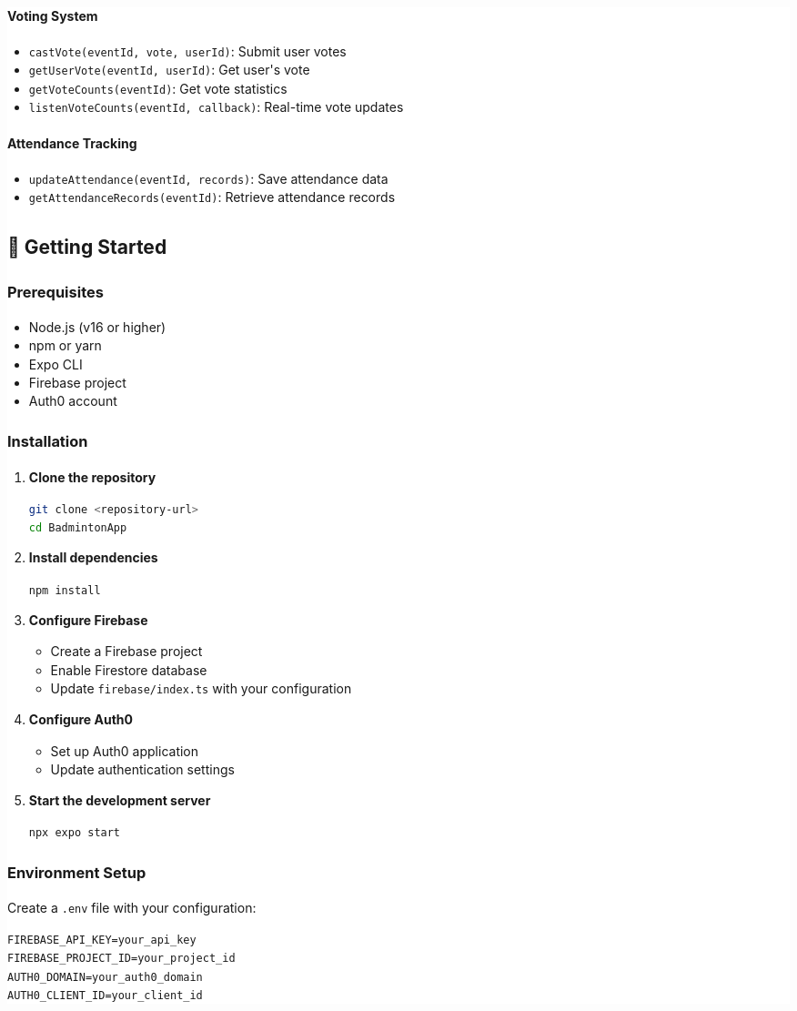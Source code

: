 #### Voting System
- `castVote(eventId, vote, userId)`: Submit user votes
- `getUserVote(eventId, userId)`: Get user's vote
- `getVoteCounts(eventId)`: Get vote statistics
- `listenVoteCounts(eventId, callback)`: Real-time vote updates

#### Attendance Tracking
- `updateAttendance(eventId, records)`: Save attendance data
- `getAttendanceRecords(eventId)`: Retrieve attendance records

## 🚀 Getting Started

### Prerequisites
- Node.js (v16 or higher)
- npm or yarn
- Expo CLI
- Firebase project
- Auth0 account

### Installation

1. **Clone the repository**
   ```bash
   git clone <repository-url>
   cd BadmintonApp
   ```

2. **Install dependencies**
   ```bash
   npm install
   ```

3. **Configure Firebase**
   - Create a Firebase project
   - Enable Firestore database
   - Update `firebase/index.ts` with your configuration

4. **Configure Auth0**
   - Set up Auth0 application
   - Update authentication settings

5. **Start the development server**
   ```bash
   npx expo start
   ```

### Environment Setup

Create a `.env` file with your configuration:
```env
FIREBASE_API_KEY=your_api_key
FIREBASE_PROJECT_ID=your_project_id
AUTH0_DOMAIN=your_auth0_domain
AUTH0_CLIENT_ID=your_client_id
```
